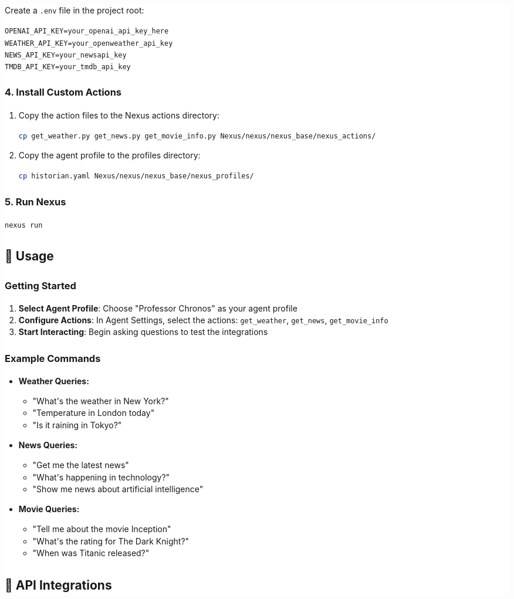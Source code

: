 Create a `.env` file in the project root:

```env
OPENAI_API_KEY=your_openai_api_key_here
WEATHER_API_KEY=your_openweather_api_key
NEWS_API_KEY=your_newsapi_key
TMDB_API_KEY=your_tmdb_api_key
```

### 4. Install Custom Actions

1. Copy the action files to the Nexus actions directory:
   ```bash
   cp get_weather.py get_news.py get_movie_info.py Nexus/nexus/nexus_base/nexus_actions/
   ```

2. Copy the agent profile to the profiles directory:
   ```bash
   cp historian.yaml Nexus/nexus/nexus_base/nexus_profiles/
   ```

### 5. Run Nexus

```bash
nexus run
```

## 📖 Usage

### Getting Started

1. **Select Agent Profile**: Choose "Professor Chronos" as your agent profile
2. **Configure Actions**: In Agent Settings, select the actions: `get_weather`, `get_news`, `get_movie_info`
3. **Start Interacting**: Begin asking questions to test the integrations

### Example Commands

- **Weather Queries:**
  - "What's the weather in New York?"
  - "Temperature in London today"
  - "Is it raining in Tokyo?"

- **News Queries:**
  - "Get me the latest news"
  - "What's happening in technology?"
  - "Show me news about artificial intelligence"

- **Movie Queries:**
  - "Tell me about the movie Inception"
  - "What's the rating for The Dark Knight?"
  - "When was Titanic released?"

## 🔌 API Integrations
